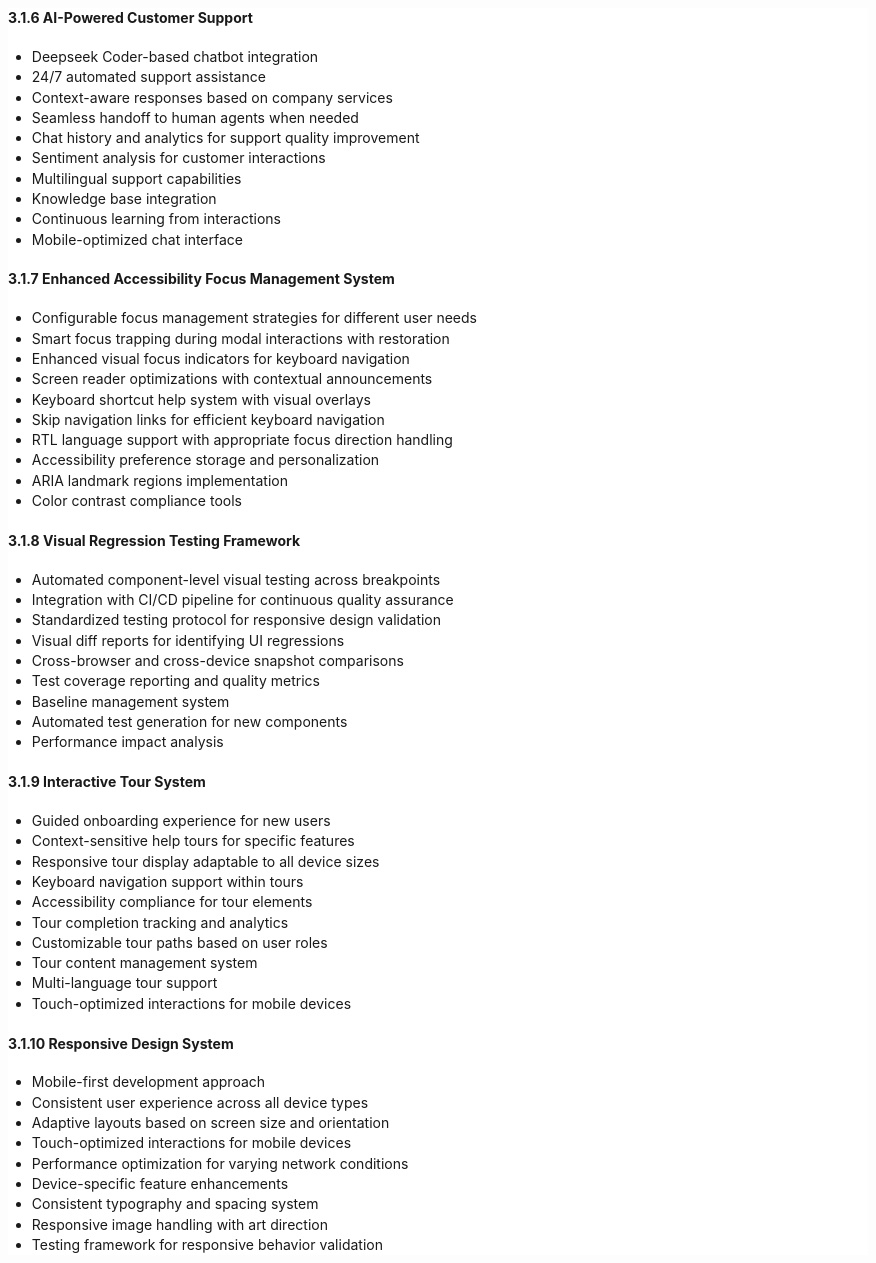 #### 3.1.6 AI-Powered Customer Support
- Deepseek Coder-based chatbot integration
- 24/7 automated support assistance
- Context-aware responses based on company services
- Seamless handoff to human agents when needed
- Chat history and analytics for support quality improvement
- Sentiment analysis for customer interactions
- Multilingual support capabilities
- Knowledge base integration
- Continuous learning from interactions
- Mobile-optimized chat interface

#### 3.1.7 Enhanced Accessibility Focus Management System
- Configurable focus management strategies for different user needs
- Smart focus trapping during modal interactions with restoration
- Enhanced visual focus indicators for keyboard navigation
- Screen reader optimizations with contextual announcements
- Keyboard shortcut help system with visual overlays
- Skip navigation links for efficient keyboard navigation
- RTL language support with appropriate focus direction handling
- Accessibility preference storage and personalization
- ARIA landmark regions implementation
- Color contrast compliance tools

#### 3.1.8 Visual Regression Testing Framework
- Automated component-level visual testing across breakpoints
- Integration with CI/CD pipeline for continuous quality assurance
- Standardized testing protocol for responsive design validation
- Visual diff reports for identifying UI regressions
- Cross-browser and cross-device snapshot comparisons
- Test coverage reporting and quality metrics
- Baseline management system
- Automated test generation for new components
- Performance impact analysis

#### 3.1.9 Interactive Tour System
- Guided onboarding experience for new users
- Context-sensitive help tours for specific features
- Responsive tour display adaptable to all device sizes
- Keyboard navigation support within tours
- Accessibility compliance for tour elements
- Tour completion tracking and analytics
- Customizable tour paths based on user roles
- Tour content management system
- Multi-language tour support
- Touch-optimized interactions for mobile devices

#### 3.1.10 Responsive Design System
- Mobile-first development approach
- Consistent user experience across all device types
- Adaptive layouts based on screen size and orientation
- Touch-optimized interactions for mobile devices
- Performance optimization for varying network conditions
- Device-specific feature enhancements
- Consistent typography and spacing system
- Responsive image handling with art direction
- Testing framework for responsive behavior validation
